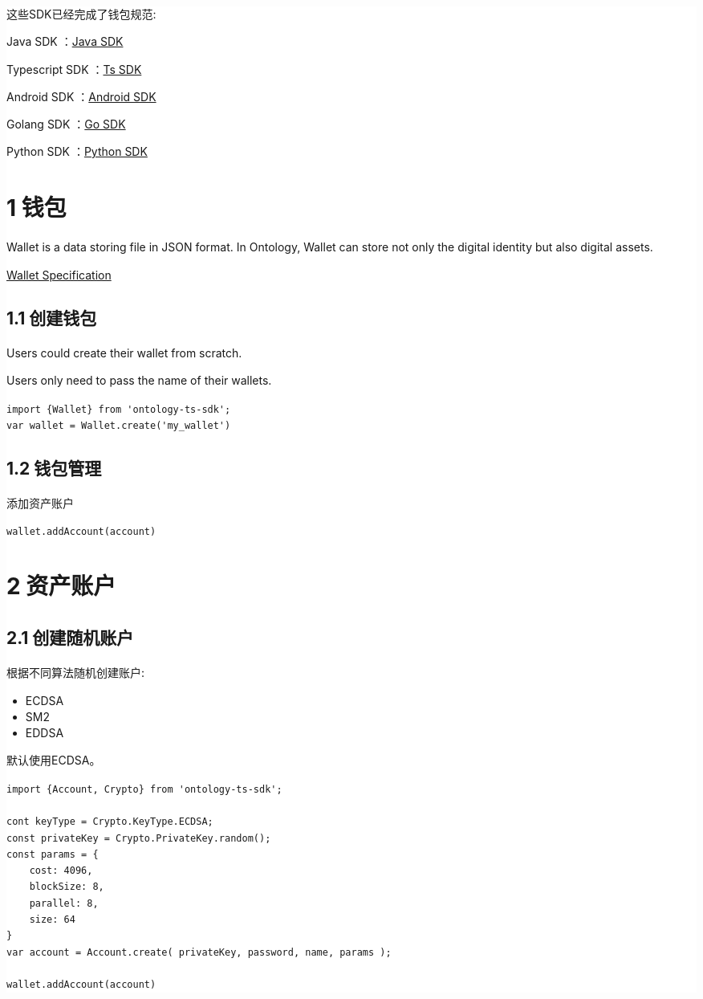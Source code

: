 

这些SDK已经完成了钱包规范:

Java SDK ：[Java SDK](https://github.com/ontio/ontology-java-sdk/blob/master/docs) 

Typescript SDK ：[Ts SDK](https://github.com/ontio/ontology-ts-sdk/tree/master/docs) 

Android SDK ：[Android SDK](https://github.com/ontio-community/ontology-andriod-sdk)

Golang SDK ：[Go SDK](https://github.com/ontio/ontology-go-sdk) 

Python SDK ：[Python SDK](https://github.com/ontio/ontology-python-sdk)

# 1 钱包

Wallet is a data storing file in JSON format. In Ontology, Wallet can store not only the digital identity but also digital assets.

[Wallet Specification]()


## 1.1 创建钱包

Users could create their wallet from scratch.

Users only need to pass the name of their wallets.

````
import {Wallet} from 'ontology-ts-sdk';
var wallet = Wallet.create('my_wallet')
````

## 1.2 钱包管理

添加资产账户

````
wallet.addAccount(account)

````

# 2 资产账户


## 2.1 创建随机账户

根据不同算法随机创建账户:

* ECDSA
* SM2
* EDDSA

 默认使用ECDSA。


````
import {Account, Crypto} from 'ontology-ts-sdk';

cont keyType = Crypto.KeyType.ECDSA;
const privateKey = Crypto.PrivateKey.random();
const params = {
    cost: 4096,
    blockSize: 8,
    parallel: 8,
    size: 64
}
var account = Account.create( privateKey, password, name, params );

wallet.addAccount(account)
````